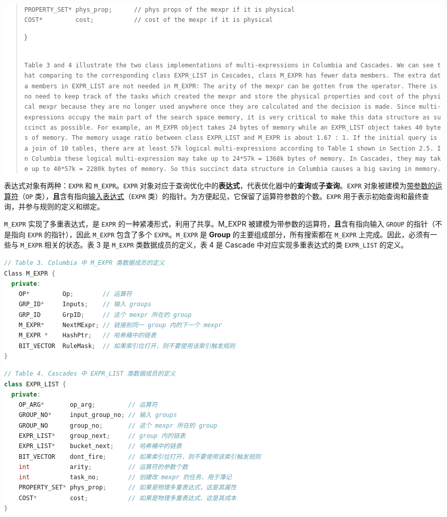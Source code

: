 >     PROPERTY_SET* phys_prop;      // phys props of the mexpr if it is physical
>     COST*         cost;           // cost of the mexpr if it is physical
> }
> ```
>
> Table 3 and 4 illustrate the two class implementations of multi-expressions in Columbia and Cascades. We can see that comparing to the corresponding class EXPR_LIST in Cascades, class M_EXPR has fewer data members. The extra data members in EXPR_LIST are not needed in M_EXPR: The arity of the mexpr can be gotten from the operator. There is no need to keep track of the tasks which created the mexpr and store the physical properties and cost of the physical mexpr because they are no longer used anywhere once they are calculated and the decision is made. Since multi-expressions occupy the main part of the search space memory, it is very critical to make this data structure as succinct as possible. For example, an M_EXPR object takes 24 bytes of memory while an EXPR_LIST object takes 40 bytes of memory. The memory usage ratio between class EXPR_LIST and M_EXPR is about 1.67 : 1. If the initial query is a join of 10 tables, there are at least 57k logical multi-expressions according to Table 1 shown in Section 2.5. In Columbia these logical multi-expression may take up to 24*57k = 1368k bytes of memory. In Cascades, they may take up to 40*57k = 2280k bytes of memory. So this succinct data structure in Columbia causes a big saving in memory.
>

表达式对象有两种：`EXPR` 和 `M_EXPR`。`EXPR` 对象对应于查询优化中的**表达式**，代表优化器中的**查询**或**子查询**。`EXPR` 对象被建模为<u>带参数的运算符</u>（`OP` 类），**且**含有指向<u>输入表达式</u>（`EXPR` 类）的指针。为方便起见，它保留了运算符参数的个数。`EXPR` 用于表示初始查询和最终查询，并参与规则的定义和绑定。

`M_EXPR` 实现了多重表达式，是 `EXPR` 的一种紧凑形式，利用了共享。M_EXPR 被建模为带参数的运算符，**且**含有指向输入 `GROUP` 的指针（不是指向 `EXPR` 的指针），因此 `M_EXPR` 包含了多个 `EXPR`。`M_EXPR` 是 **Group** 的主要组成部分，所有搜索都在 `M_EXPR` 上完成。因此，必须有一些与 `M_EXPR` 相关的状态。表 3 是 `M_EXPR` 类数据成员的定义，表 4 是 Cascade 中对应实现多重表达式的类 `EXPR_LIST` 的定义。

```c++
// Table 3. Columbia 中 M_EXPR 类数据成员的定义
Class M_EXPR {
  private:
    OP*         Op;        // 运算符
    GRP_ID*     Inputs;    // 输入 groups
    GRP_ID      GrpID;     // 这个 mexpr 所在的 group
    M_EXPR*     NextMExpr; // 链接到同一 group 内的下一个 mexpr
    M_EXPR *    HashPtr;   // 哈希桶中的链表
    BIT_VECTOR  RuleMask;  // 如果索引位打开，则不要使用该索引触发规则
}
```

```c++
// Table 4. Cascades 中 EXPR_LIST 类数据成员的定义
class EXPR_LIST {
  private:
    OP_ARG*       op_arg;         // 运算符
    GROUP_NO*     input_group_no; // 输入 groups
    GROUP_NO      group_no;       // 这个 mexpr 所在的 group
    EXPR_LIST*    group_next;     // group 内的链表
    EXPR_LIST*    bucket_next;    // 哈希桶中的链表
    BIT_VECTOR    dont_fire;      // 如果索引位打开，则不要使用该索引触发规则
    int           arity;          // 运算符的参数个数
    int           task_no;        // 创建改 mexpr 的任务，用于簿记
    PROPERTY_SET* phys_prop;      // 如果是物理多重表达式，这是其属性
    COST*         cost;           // 如果是物理多重表达式，这是其成本
}
```

